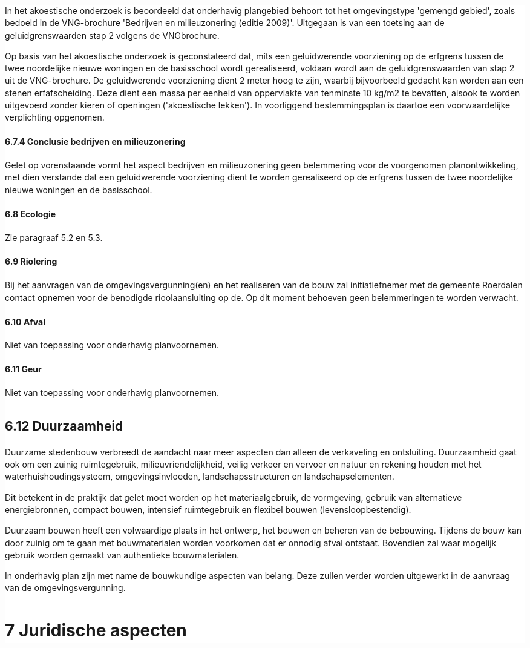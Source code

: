 In het akoestische onderzoek is beoordeeld dat onderhavig plangebied behoort tot het omgevingstype 'gemengd gebied', zoals bedoeld in de VNG-brochure 'Bedrijven en milieuzonering (editie 2009)'. Uitgegaan is van een toetsing aan de geluidgrenswaarden stap 2 volgens de VNGbrochure.

Op basis van het akoestische onderzoek is geconstateerd dat, míts een geluidwerende voorziening op de erfgrens tussen de twee noordelijke nieuwe woningen en de basisschool wordt gerealiseerd, voldaan wordt aan de geluidgrenswaarden van stap 2 uit de VNG-brochure. De geluidwerende voorziening dient 2 meter hoog te zijn, waarbij bijvoorbeeld gedacht kan worden aan een stenen erfafscheiding. Deze dient een massa per eenheid van oppervlakte van tenminste 10 kg/m2 te bevatten, alsook te worden uitgevoerd zonder kieren of openingen ('akoestische lekken'). In voorliggend bestemmingsplan is daartoe een voorwaardelijke verplichting opgenomen.

#### **6.7.4 Conclusie bedrijven en milieuzonering**

<span id="page-50-2"></span><span id="page-50-1"></span>Gelet op vorenstaande vormt het aspect bedrijven en milieuzonering geen belemmering voor de voorgenomen planontwikkeling, met dien verstande dat een geluidwerende voorziening dient te worden gerealiseerd op de erfgrens tussen de twee noordelijke nieuwe woningen en de basisschool.

#### **6.8 Ecologie**

<span id="page-50-3"></span>Zie paragraaf 5.2 en 5.3.

#### **6.9 Riolering**

<span id="page-50-4"></span>Bij het aanvragen van de omgevingsvergunning(en) en het realiseren van de bouw zal initiatiefnemer met de gemeente Roerdalen contact opnemen voor de benodigde rioolaansluiting op de. Op dit moment behoeven geen belemmeringen te worden verwacht.

#### **6.10 Afval**

<span id="page-50-5"></span>Niet van toepassing voor onderhavig planvoornemen.

#### **6.11 Geur**

Niet van toepassing voor onderhavig planvoornemen.

## **6.12 Duurzaamheid**

<span id="page-51-0"></span>Duurzame stedenbouw verbreedt de aandacht naar meer aspecten dan alleen de verkaveling en ontsluiting. Duurzaamheid gaat ook om een zuinig ruimtegebruik, milieuvriendelijkheid, veilig verkeer en vervoer en natuur en rekening houden met het waterhuishoudingsysteem, omgevingsinvloeden, landschapsstructuren en landschapselementen.

Dit betekent in de praktijk dat gelet moet worden op het materiaalgebruik, de vormgeving, gebruik van alternatieve energiebronnen, compact bouwen, intensief ruimtegebruik en flexibel bouwen (levensloopbestendig).

Duurzaam bouwen heeft een volwaardige plaats in het ontwerp, het bouwen en beheren van de bebouwing. Tijdens de bouw kan door zuinig om te gaan met bouwmaterialen worden voorkomen dat er onnodig afval ontstaat. Bovendien zal waar mogelijk gebruik worden gemaakt van authentieke bouwmaterialen.

In onderhavig plan zijn met name de bouwkundige aspecten van belang. Deze zullen verder worden uitgewerkt in de aanvraag van de omgevingsvergunning.

# <span id="page-52-0"></span>**7 Juridische aspecten**
